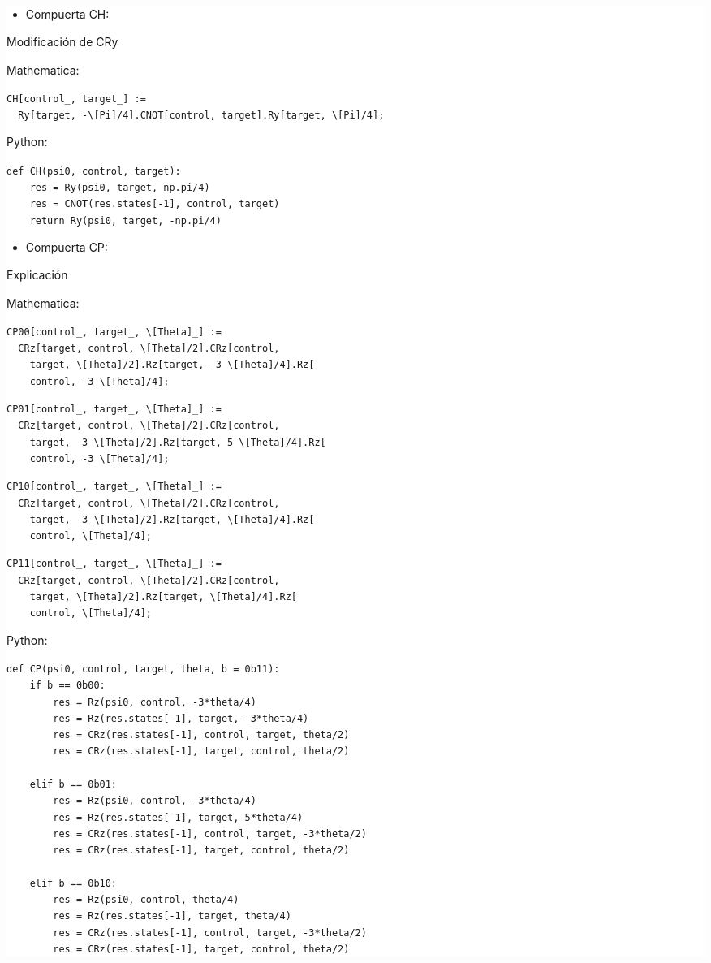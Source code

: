 - Compuerta CH:

Modificación de CRy

Mathematica:
```
CH[control_, target_] := 
  Ry[target, -\[Pi]/4].CNOT[control, target].Ry[target, \[Pi]/4];
```

Python:
```
def CH(psi0, control, target):
    res = Ry(psi0, target, np.pi/4)
    res = CNOT(res.states[-1], control, target)
    return Ry(psi0, target, -np.pi/4)
```

- Compuerta CP:

Explicación

Mathematica:
```
CP00[control_, target_, \[Theta]_] := 
  CRz[target, control, \[Theta]/2].CRz[control, 
    target, \[Theta]/2].Rz[target, -3 \[Theta]/4].Rz[
    control, -3 \[Theta]/4];
```

```
CP01[control_, target_, \[Theta]_] := 
  CRz[target, control, \[Theta]/2].CRz[control, 
    target, -3 \[Theta]/2].Rz[target, 5 \[Theta]/4].Rz[
    control, -3 \[Theta]/4];
```

```
CP10[control_, target_, \[Theta]_] := 
  CRz[target, control, \[Theta]/2].CRz[control, 
    target, -3 \[Theta]/2].Rz[target, \[Theta]/4].Rz[
    control, \[Theta]/4];
```

```
CP11[control_, target_, \[Theta]_] := 
  CRz[target, control, \[Theta]/2].CRz[control, 
    target, \[Theta]/2].Rz[target, \[Theta]/4].Rz[
    control, \[Theta]/4];
```

Python:
```
def CP(psi0, control, target, theta, b = 0b11):
    if b == 0b00:
        res = Rz(psi0, control, -3*theta/4)
        res = Rz(res.states[-1], target, -3*theta/4)
        res = CRz(res.states[-1], control, target, theta/2)
        res = CRz(res.states[-1], target, control, theta/2)

    elif b == 0b01:
        res = Rz(psi0, control, -3*theta/4)
        res = Rz(res.states[-1], target, 5*theta/4)
        res = CRz(res.states[-1], control, target, -3*theta/2)
        res = CRz(res.states[-1], target, control, theta/2)

    elif b == 0b10:
        res = Rz(psi0, control, theta/4)
        res = Rz(res.states[-1], target, theta/4)
        res = CRz(res.states[-1], control, target, -3*theta/2)
        res = CRz(res.states[-1], target, control, theta/2)
```